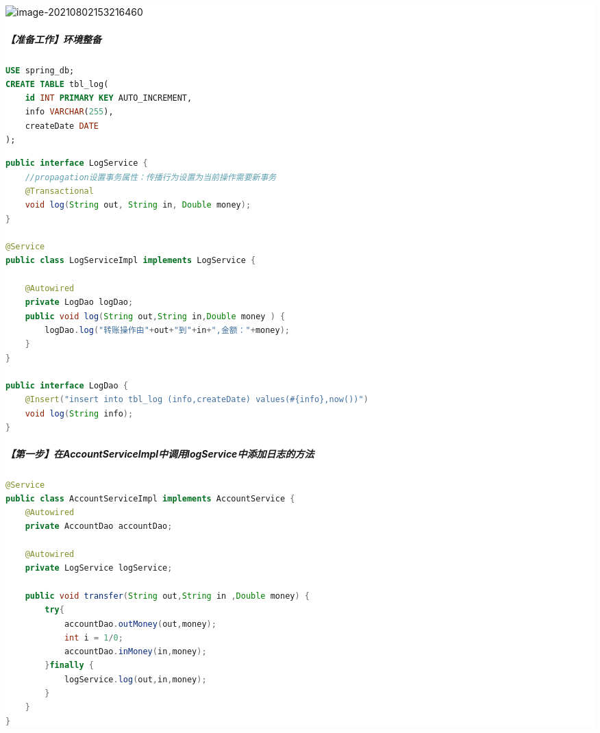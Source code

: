 ![image-20210802153216460](E:\Pictures\Typora\image-20210802153216460.png)

##### 【准备工作】环境整备

```sql
USE spring_db;
CREATE TABLE tbl_log(
	id INT PRIMARY KEY AUTO_INCREMENT,
	info VARCHAR(255),
	createDate DATE
);
```

```java
public interface LogService {
    //propagation设置事务属性：传播行为设置为当前操作需要新事务
    @Transactional
    void log(String out, String in, Double money);
}

@Service
public class LogServiceImpl implements LogService {

    @Autowired
    private LogDao logDao;
    public void log(String out,String in,Double money ) {
        logDao.log("转账操作由"+out+"到"+in+",金额："+money);
    }
}

public interface LogDao {
    @Insert("insert into tbl_log (info,createDate) values(#{info},now())")
    void log(String info);
}
```

##### 【第一步】在AccountServiceImpl中调用logService中添加日志的方法

```java
@Service
public class AccountServiceImpl implements AccountService {
    @Autowired
    private AccountDao accountDao;

    @Autowired
    private LogService logService;

    public void transfer(String out,String in ,Double money) {
        try{
            accountDao.outMoney(out,money);
            int i = 1/0;
            accountDao.inMoney(in,money);
        }finally {
            logService.log(out,in,money);
        }
    }
}
```
